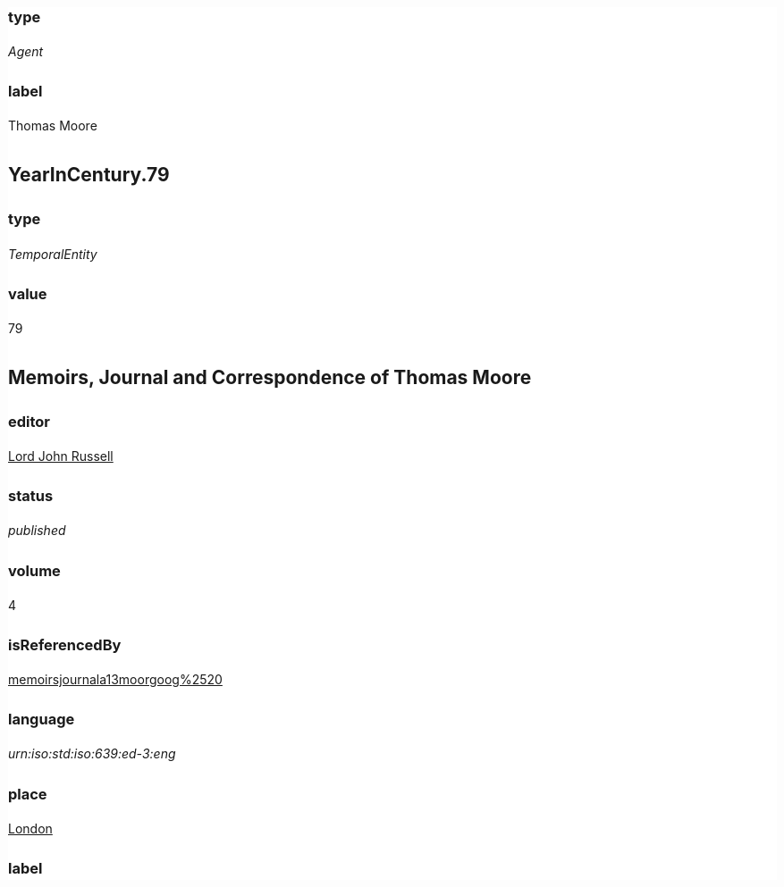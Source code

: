 ### type


*Agent*

### label


Thomas Moore

## YearInCentury.79

### type


*TemporalEntity*

### value


79

## Memoirs, Journal and Correspondence of Thomas Moore

### editor


[Lord John Russell](#Lord-John-Russell)

### status


*published*

### volume


4

### isReferencedBy


[memoirsjournala13moorgoog%2520](#memoirsjournala13moorgoog%2520)

### language


*urn:iso:std:iso:639:ed-3:eng*

### place


[London](#London)

### label
